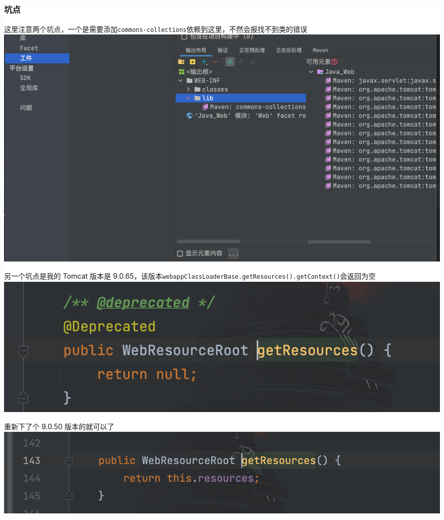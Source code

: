 ### 坑点

这里注意两个坑点，一个是需要添加`commons-collections`依赖到这里，不然会报找不到类的错误
![image-20221121164348887](images/image-20221121164348887.png)

另一个坑点是我的 Tomcat 版本是 9.0.65，该版本`webappClassLoaderBase.getResources().getContext()`会返回为空
![image-20221121164558195](images/image-20221121164558195.png)

重新下了个 9.0.50 版本的就可以了
![image-20221121164635206](images/image-20221121164635206.png)
